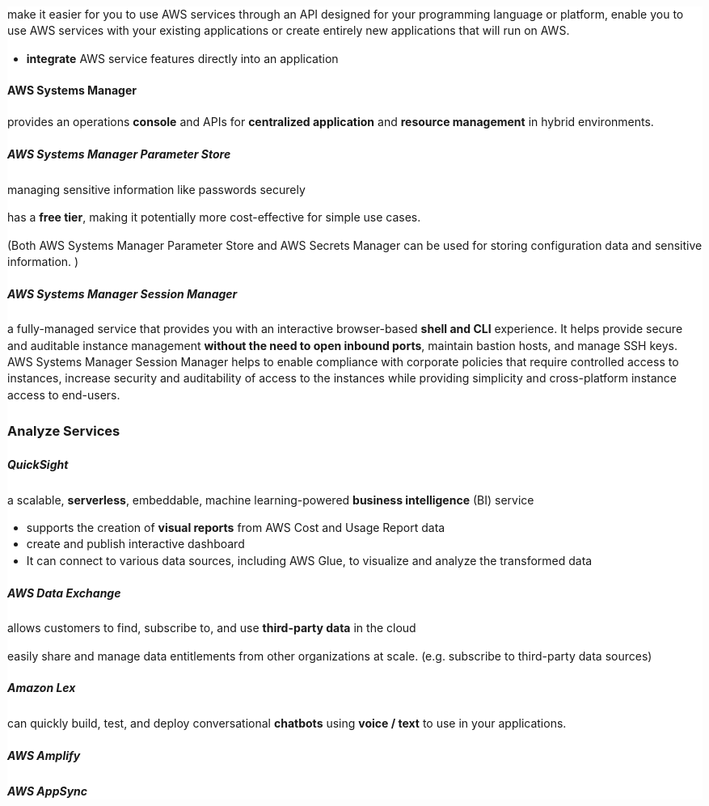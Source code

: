 make it easier for you to use AWS services through an API designed for your programming language or platform, enable you to use AWS services with your existing applications or create entirely new applications that will run on AWS.

-  **integrate** AWS service features directly into an application

#### AWS Systems Manager 

provides an operations **console** and APIs for **centralized application** and **resource management** in hybrid environments.

##### AWS Systems Manager Parameter Store

managing sensitive information like passwords securely

has a **free tier**, making it potentially more cost-effective for simple use cases.

(Both AWS Systems Manager Parameter Store and AWS Secrets Manager can be used for storing configuration data and sensitive information. )

##### AWS Systems Manager Session Manager

a fully-managed service that provides you with an interactive browser-based **shell and CLI** experience. It helps provide secure and auditable instance management **without the need to open inbound ports**, maintain bastion hosts, and manage SSH keys. AWS Systems Manager Session Manager helps to enable compliance with corporate policies that require controlled access to instances, increase security and auditability of access to the instances while providing simplicity and cross-platform instance access to end-users.



### Analyze Services

##### QuickSight

a scalable, **serverless**, embeddable, machine learning-powered **business intelligence** (BI) service 

- supports the creation of **visual reports** from AWS Cost and Usage Report data
- create and publish interactive dashboard
- It can connect to various data sources, including AWS Glue, to visualize and analyze the transformed data

##### AWS Data Exchange

allows customers to find, subscribe to, and use **third-party data** in the cloud

easily share and manage data entitlements from other organizations at scale. (e.g. subscribe to third-party data sources)

##### **Amazon Lex**

can quickly build, test, and deploy conversational **chatbots** using **voice / text** to use in your applications.

##### AWS Amplify

##### AWS AppSync
